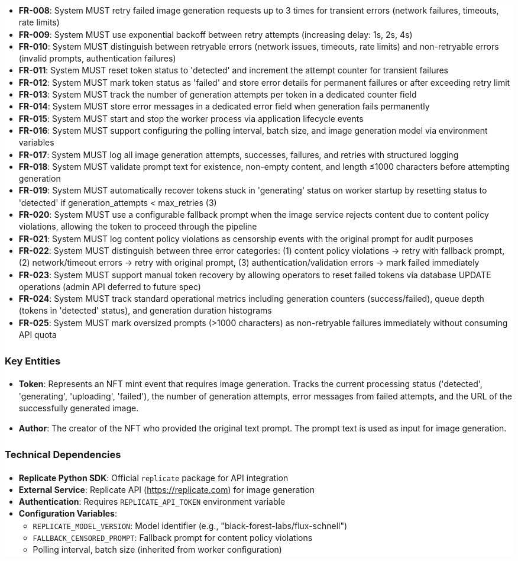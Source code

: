 - **FR-008**: System MUST retry failed image generation requests up to 3 times for transient errors (network failures, timeouts, rate limits)
- **FR-009**: System MUST use exponential backoff between retry attempts (increasing delay: 1s, 2s, 4s)
- **FR-010**: System MUST distinguish between retryable errors (network issues, timeouts, rate limits) and non-retryable errors (invalid prompts, authentication failures)
- **FR-011**: System MUST reset token status to 'detected' and increment the attempt counter for transient failures
- **FR-012**: System MUST mark token status as 'failed' and store error details for permanent failures or after exceeding retry limit
- **FR-013**: System MUST track the number of generation attempts per token in a dedicated counter field
- **FR-014**: System MUST store error messages in a dedicated error field when generation fails permanently
- **FR-015**: System MUST start and stop the worker process via application lifecycle events
- **FR-016**: System MUST support configuring the polling interval, batch size, and image generation model via environment variables
- **FR-017**: System MUST log all image generation attempts, successes, failures, and retries with structured logging
- **FR-018**: System MUST validate prompt text for existence, non-empty content, and length ≤1000 characters before attempting generation
- **FR-019**: System MUST automatically recover tokens stuck in 'generating' status on worker startup by resetting status to 'detected' if generation_attempts < max_retries (3)
- **FR-020**: System MUST use a configurable fallback prompt when the image service rejects content due to content policy violations, allowing the token to proceed through the pipeline
- **FR-021**: System MUST log content policy violations as censorship events with the original prompt for audit purposes
- **FR-022**: System MUST distinguish between three error categories: (1) content policy violations → retry with fallback prompt, (2) network/timeout errors → retry with original prompt, (3) authentication/validation errors → mark failed immediately
- **FR-023**: System MUST support manual token recovery by allowing operators to reset failed tokens via database UPDATE operations (admin API deferred to future spec)
- **FR-024**: System MUST track standard operational metrics including generation counters (success/failed), queue depth (tokens in 'detected' status), and generation duration histograms
- **FR-025**: System MUST mark oversized prompts (>1000 characters) as non-retryable failures immediately without consuming API quota

### Key Entities

- **Token**: Represents an NFT mint event that requires image generation. Tracks the current processing status ('detected', 'generating', 'uploading', 'failed'), the number of generation attempts, error messages from failed attempts, and the URL of the successfully generated image.

- **Author**: The creator of the NFT who provided the original text prompt. The prompt text is used as input for image generation.

### Technical Dependencies

- **Replicate Python SDK**: Official `replicate` package for API integration
- **External Service**: Replicate API (https://replicate.com) for image generation
- **Authentication**: Requires `REPLICATE_API_TOKEN` environment variable
- **Configuration Variables**:
  - `REPLICATE_MODEL_VERSION`: Model identifier (e.g., "black-forest-labs/flux-schnell")
  - `FALLBACK_CENSORED_PROMPT`: Fallback prompt for content policy violations
  - Polling interval, batch size (inherited from worker configuration)
